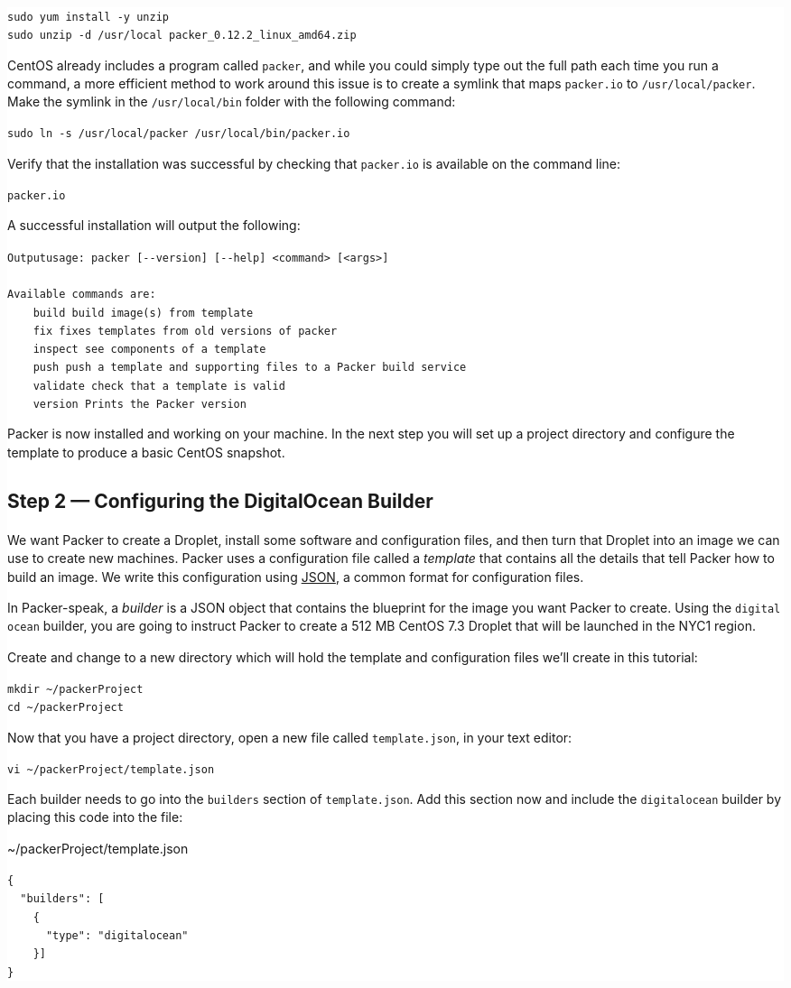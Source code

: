     sudo yum install -y unzip
    sudo unzip -d /usr/local packer_0.12.2_linux_amd64.zip

CentOS already includes a program called `packer`, and while you could simply type out the full path each time you run a command, a more efficient method to work around this issue is to create a symlink that maps `packer.io` to `/usr/local/packer`. Make the symlink in the `/usr/local/bin` folder with the following command:

    sudo ln -s /usr/local/packer /usr/local/bin/packer.io

Verify that the installation was successful by checking that `packer.io` is available on the command line:

    packer.io

A successful installation will output the following:

    Outputusage: packer [--version] [--help] <command> [<args>]
    
    Available commands are:
        build build image(s) from template
        fix fixes templates from old versions of packer
        inspect see components of a template
        push push a template and supporting files to a Packer build service
        validate check that a template is valid
        version Prints the Packer version

Packer is now installed and working on your machine. In the next step you will set up a project directory and configure the template to produce a basic CentOS snapshot.

## Step 2 — Configuring the DigitalOcean Builder

We want Packer to create a Droplet, install some software and configuration files, and then turn that Droplet into an image we can use to create new machines. Packer uses a configuration file called a _template_ that contains all the details that tell Packer how to build an image. We write this configuration using [JSON](an-introduction-to-json), a common format for configuration files.

In Packer-speak, a _builder_ is a JSON object that contains the blueprint for the image you want Packer to create. Using the `digitalocean` builder, you are going to instruct Packer to create a 512 MB CentOS 7.3 Droplet that will be launched in the NYC1 region.

Create and change to a new directory which will hold the template and configuration files we’ll create in this tutorial:

    mkdir ~/packerProject
    cd ~/packerProject

Now that you have a project directory, open a new file called `template.json`, in your text editor:

    vi ~/packerProject/template.json

Each builder needs to go into the `builders` section of `template.json`. Add this section now and include the `digitalocean` builder by placing this code into the file:

~/packerProject/template.json

    {
      "builders": [
        {
          "type": "digitalocean"
        }]
    }
